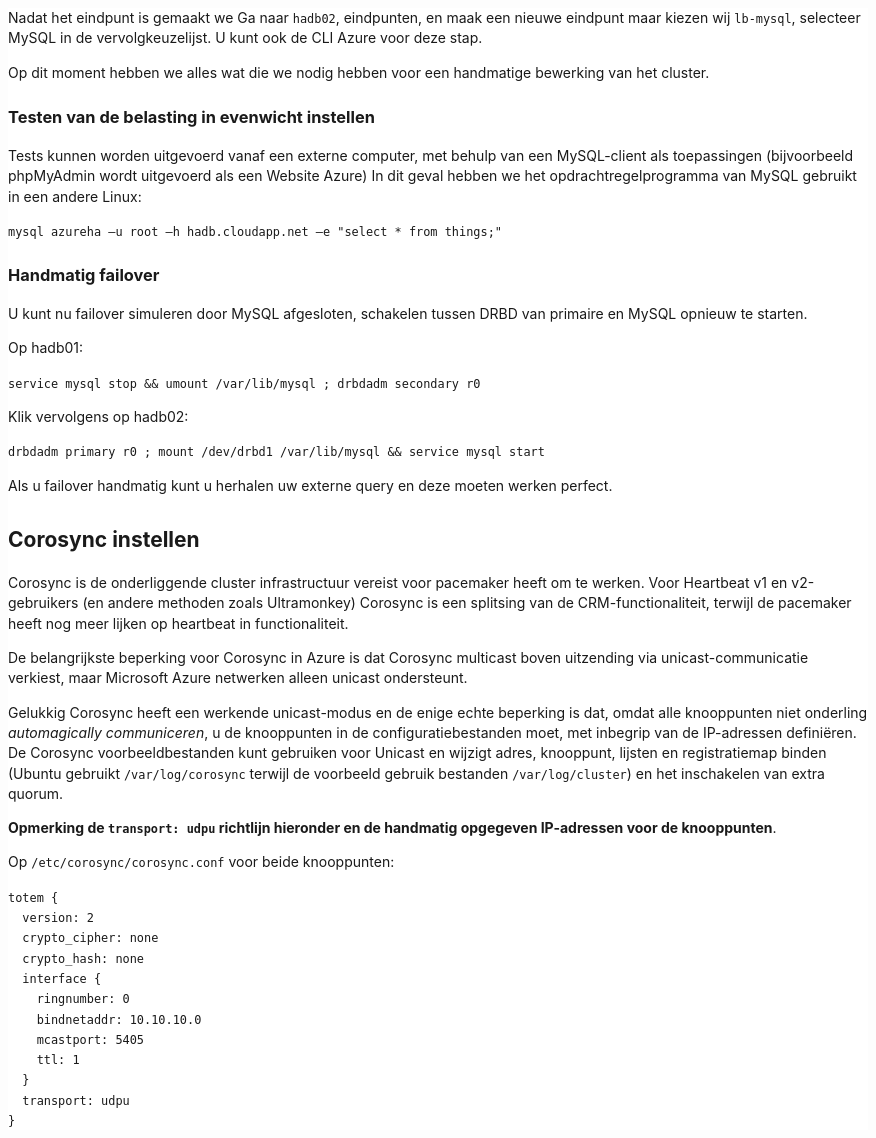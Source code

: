 Nadat het eindpunt is gemaakt we Ga naar `hadb02`, eindpunten, en maak een nieuwe eindpunt maar kiezen wij `lb-mysql`, selecteer MySQL in de vervolgkeuzelijst. U kunt ook de CLI Azure voor deze stap.

Op dit moment hebben we alles wat die we nodig hebben voor een handmatige bewerking van het cluster.

### <a name="testing-the-load-balanced-set"></a>Testen van de belasting in evenwicht instellen

Tests kunnen worden uitgevoerd vanaf een externe computer, met behulp van een MySQL-client als toepassingen (bijvoorbeeld phpMyAdmin wordt uitgevoerd als een Website Azure) In dit geval hebben we het opdrachtregelprogramma van MySQL gebruikt in een andere Linux:

    mysql azureha –u root –h hadb.cloudapp.net –e "select * from things;"

### <a name="manually-failing-over"></a>Handmatig failover

U kunt nu failover simuleren door MySQL afgesloten, schakelen tussen DRBD van primaire en MySQL opnieuw te starten.

Op hadb01:

    service mysql stop && umount /var/lib/mysql ; drbdadm secondary r0

Klik vervolgens op hadb02:

    drbdadm primary r0 ; mount /dev/drbd1 /var/lib/mysql && service mysql start

Als u failover handmatig kunt u herhalen uw externe query en deze moeten werken perfect.

## <a name="setting-up-corosync"></a>Corosync instellen

Corosync is de onderliggende cluster infrastructuur vereist voor pacemaker heeft om te werken. Voor Heartbeat v1 en v2-gebruikers (en andere methoden zoals Ultramonkey) Corosync is een splitsing van de CRM-functionaliteit, terwijl de pacemaker heeft nog meer lijken op heartbeat in functionaliteit.

De belangrijkste beperking voor Corosync in Azure is dat Corosync multicast boven uitzending via unicast-communicatie verkiest, maar Microsoft Azure netwerken alleen unicast ondersteunt.

Gelukkig Corosync heeft een werkende unicast-modus en de enige echte beperking is dat, omdat alle knooppunten niet onderling *automagically communiceren*, u de knooppunten in de configuratiebestanden moet, met inbegrip van de IP-adressen definiëren. De Corosync voorbeeldbestanden kunt gebruiken voor Unicast en wijzigt adres, knooppunt, lijsten en registratiemap binden (Ubuntu gebruikt `/var/log/corosync` terwijl de voorbeeld gebruik bestanden `/var/log/cluster`) en het inschakelen van extra quorum.

**Opmerking de `transport: udpu` richtlijn hieronder en de handmatig opgegeven IP-adressen voor de knooppunten**.

Op `/etc/corosync/corosync.conf` voor beide knooppunten:

    totem {
      version: 2
      crypto_cipher: none
      crypto_hash: none
      interface {
        ringnumber: 0
        bindnetaddr: 10.10.10.0
        mcastport: 5405
        ttl: 1
      }
      transport: udpu
    }
